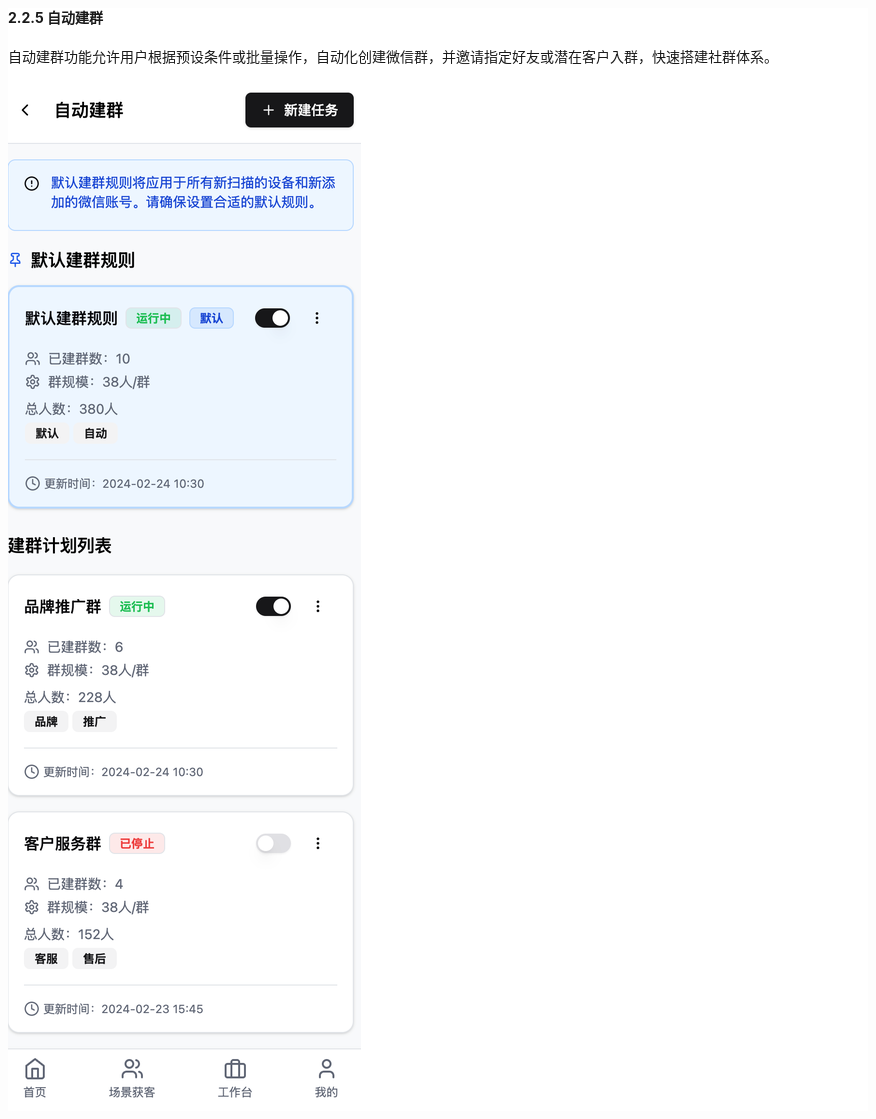 #### 2.2.5 自动建群

自动建群功能允许用户根据预设条件或批量操作，自动化创建微信群，并邀请指定好友或潜在客户入群，快速搭建社群体系。

![自动建群](4、前端/UI/工作台-自动建群.png)
